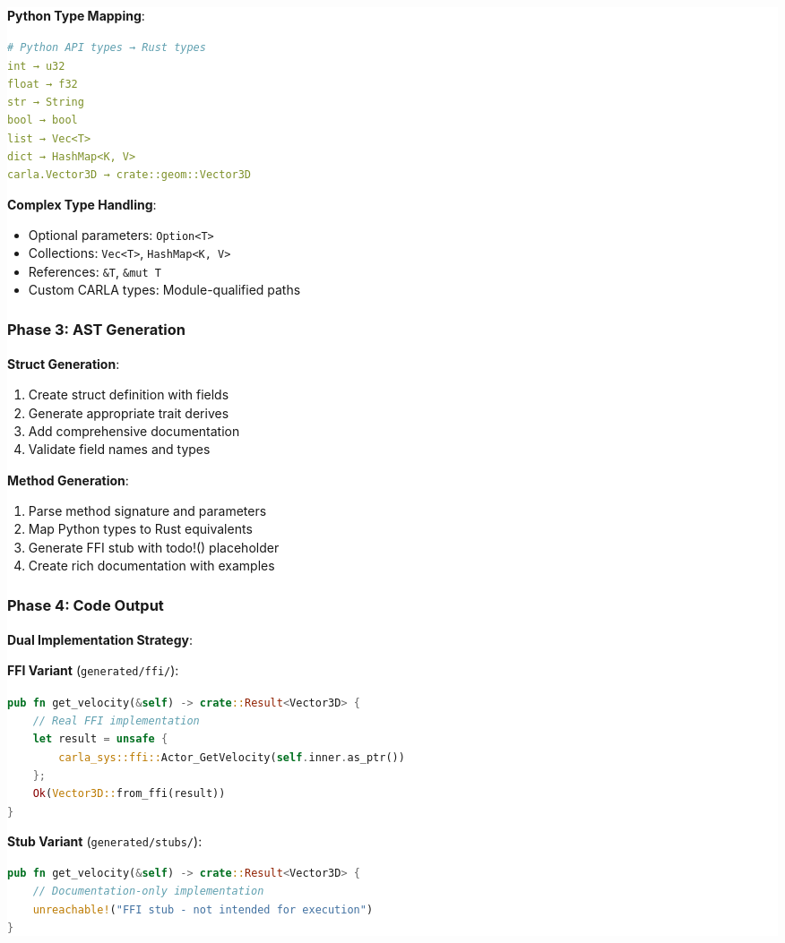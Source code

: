**Python Type Mapping**:
```yaml
# Python API types → Rust types
int → u32
float → f32
str → String
bool → bool
list → Vec<T>
dict → HashMap<K, V>
carla.Vector3D → crate::geom::Vector3D
```

**Complex Type Handling**:
- Optional parameters: `Option<T>`
- Collections: `Vec<T>`, `HashMap<K, V>`
- References: `&T`, `&mut T`
- Custom CARLA types: Module-qualified paths

### Phase 3: AST Generation

**Struct Generation**:
1. Create struct definition with fields
2. Generate appropriate trait derives
3. Add comprehensive documentation
4. Validate field names and types

**Method Generation**:
1. Parse method signature and parameters
2. Map Python types to Rust equivalents
3. Generate FFI stub with todo!() placeholder
4. Create rich documentation with examples

### Phase 4: Code Output

**Dual Implementation Strategy**:

**FFI Variant** (`generated/ffi/`):
```rust
pub fn get_velocity(&self) -> crate::Result<Vector3D> {
    // Real FFI implementation
    let result = unsafe {
        carla_sys::ffi::Actor_GetVelocity(self.inner.as_ptr())
    };
    Ok(Vector3D::from_ffi(result))
}
```

**Stub Variant** (`generated/stubs/`):
```rust
pub fn get_velocity(&self) -> crate::Result<Vector3D> {
    // Documentation-only implementation
    unreachable!("FFI stub - not intended for execution")
}
```
